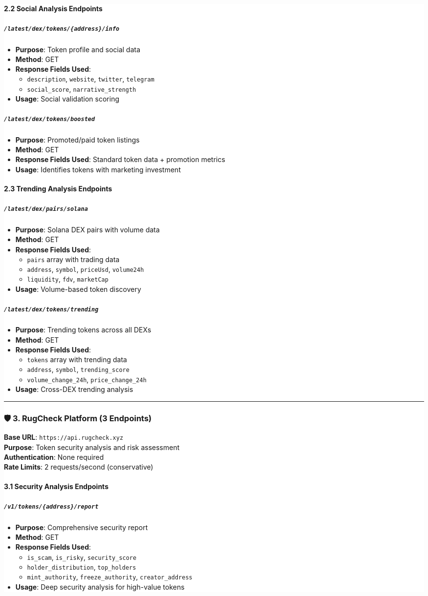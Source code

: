 #### **2.2 Social Analysis Endpoints**

##### `/latest/dex/tokens/{address}/info`
- **Purpose**: Token profile and social data
- **Method**: GET
- **Response Fields Used**:
  - `description`, `website`, `twitter`, `telegram`
  - `social_score`, `narrative_strength`
- **Usage**: Social validation scoring

##### `/latest/dex/tokens/boosted`
- **Purpose**: Promoted/paid token listings
- **Method**: GET
- **Response Fields Used**: Standard token data + promotion metrics
- **Usage**: Identifies tokens with marketing investment

#### **2.3 Trending Analysis Endpoints**

##### `/latest/dex/pairs/solana`
- **Purpose**: Solana DEX pairs with volume data
- **Method**: GET
- **Response Fields Used**:
  - `pairs` array with trading data
  - `address`, `symbol`, `priceUsd`, `volume24h`
  - `liquidity`, `fdv`, `marketCap`
- **Usage**: Volume-based token discovery

##### `/latest/dex/tokens/trending`
- **Purpose**: Trending tokens across all DEXs
- **Method**: GET
- **Response Fields Used**:
  - `tokens` array with trending data
  - `address`, `symbol`, `trending_score`
  - `volume_change_24h`, `price_change_24h`
- **Usage**: Cross-DEX trending analysis

---

### 🛡️ **3. RugCheck Platform (3 Endpoints)**

**Base URL**: `https://api.rugcheck.xyz`  
**Purpose**: Token security analysis and risk assessment  
**Authentication**: None required  
**Rate Limits**: 2 requests/second (conservative)

#### **3.1 Security Analysis Endpoints**

##### `/v1/tokens/{address}/report`
- **Purpose**: Comprehensive security report
- **Method**: GET
- **Response Fields Used**:
  - `is_scam`, `is_risky`, `security_score`
  - `holder_distribution`, `top_holders`
  - `mint_authority`, `freeze_authority`, `creator_address`
- **Usage**: Deep security analysis for high-value tokens
